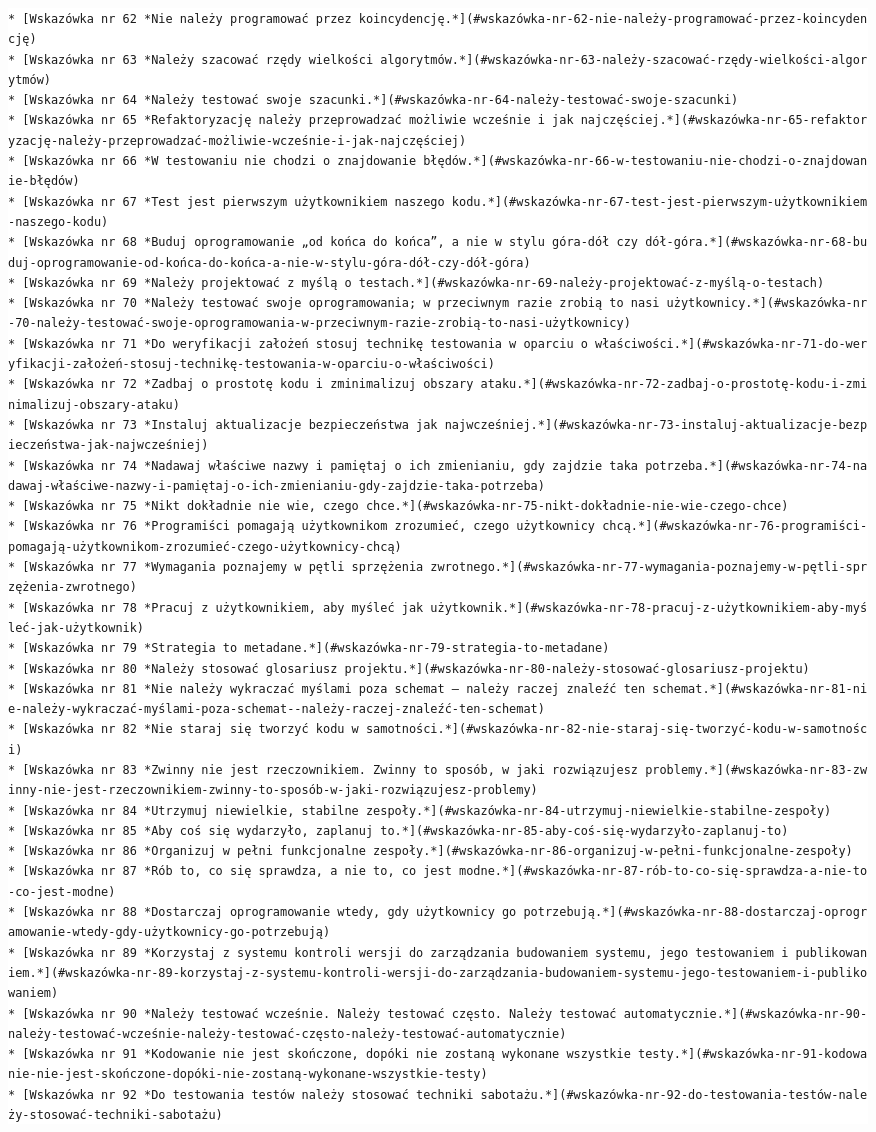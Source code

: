     * [Wskazówka nr 62 *Nie należy programować przez koincydencję.*](#wskazówka-nr-62-nie-należy-programować-przez-koincydencję)
    * [Wskazówka nr 63 *Należy szacować rzędy wielkości algorytmów.*](#wskazówka-nr-63-należy-szacować-rzędy-wielkości-algorytmów)
    * [Wskazówka nr 64 *Należy testować swoje szacunki.*](#wskazówka-nr-64-należy-testować-swoje-szacunki)
    * [Wskazówka nr 65 *Refaktoryzację należy przeprowadzać możliwie wcześnie i jak najczęściej.*](#wskazówka-nr-65-refaktoryzację-należy-przeprowadzać-możliwie-wcześnie-i-jak-najczęściej)
    * [Wskazówka nr 66 *W testowaniu nie chodzi o znajdowanie błędów.*](#wskazówka-nr-66-w-testowaniu-nie-chodzi-o-znajdowanie-błędów)
    * [Wskazówka nr 67 *Test jest pierwszym użytkownikiem naszego kodu.*](#wskazówka-nr-67-test-jest-pierwszym-użytkownikiem-naszego-kodu)
    * [Wskazówka nr 68 *Buduj oprogramowanie „od końca do końca”, a nie w stylu góra-dół czy dół-góra.*](#wskazówka-nr-68-buduj-oprogramowanie-od-końca-do-końca-a-nie-w-stylu-góra-dół-czy-dół-góra)
    * [Wskazówka nr 69 *Należy projektować z myślą o testach.*](#wskazówka-nr-69-należy-projektować-z-myślą-o-testach)
    * [Wskazówka nr 70 *Należy testować swoje oprogramowania; w przeciwnym razie zrobią to nasi użytkownicy.*](#wskazówka-nr-70-należy-testować-swoje-oprogramowania-w-przeciwnym-razie-zrobią-to-nasi-użytkownicy)
    * [Wskazówka nr 71 *Do weryfikacji założeń stosuj technikę testowania w oparciu o właściwości.*](#wskazówka-nr-71-do-weryfikacji-założeń-stosuj-technikę-testowania-w-oparciu-o-właściwości)
    * [Wskazówka nr 72 *Zadbaj o prostotę kodu i zminimalizuj obszary ataku.*](#wskazówka-nr-72-zadbaj-o-prostotę-kodu-i-zminimalizuj-obszary-ataku)
    * [Wskazówka nr 73 *Instaluj aktualizacje bezpieczeństwa jak najwcześniej.*](#wskazówka-nr-73-instaluj-aktualizacje-bezpieczeństwa-jak-najwcześniej)
    * [Wskazówka nr 74 *Nadawaj właściwe nazwy i pamiętaj o ich zmienianiu, gdy zajdzie taka potrzeba.*](#wskazówka-nr-74-nadawaj-właściwe-nazwy-i-pamiętaj-o-ich-zmienianiu-gdy-zajdzie-taka-potrzeba)
    * [Wskazówka nr 75 *Nikt dokładnie nie wie, czego chce.*](#wskazówka-nr-75-nikt-dokładnie-nie-wie-czego-chce)
    * [Wskazówka nr 76 *Programiści pomagają użytkownikom zrozumieć, czego użytkownicy chcą.*](#wskazówka-nr-76-programiści-pomagają-użytkownikom-zrozumieć-czego-użytkownicy-chcą)
    * [Wskazówka nr 77 *Wymagania poznajemy w pętli sprzężenia zwrotnego.*](#wskazówka-nr-77-wymagania-poznajemy-w-pętli-sprzężenia-zwrotnego)
    * [Wskazówka nr 78 *Pracuj z użytkownikiem, aby myśleć jak użytkownik.*](#wskazówka-nr-78-pracuj-z-użytkownikiem-aby-myśleć-jak-użytkownik)
    * [Wskazówka nr 79 *Strategia to metadane.*](#wskazówka-nr-79-strategia-to-metadane)
    * [Wskazówka nr 80 *Należy stosować glosariusz projektu.*](#wskazówka-nr-80-należy-stosować-glosariusz-projektu)
    * [Wskazówka nr 81 *Nie należy wykraczać myślami poza schemat — należy raczej znaleźć ten schemat.*](#wskazówka-nr-81-nie-należy-wykraczać-myślami-poza-schemat--należy-raczej-znaleźć-ten-schemat)
    * [Wskazówka nr 82 *Nie staraj się tworzyć kodu w samotności.*](#wskazówka-nr-82-nie-staraj-się-tworzyć-kodu-w-samotności)
    * [Wskazówka nr 83 *Zwinny nie jest rzeczownikiem. Zwinny to sposób, w jaki rozwiązujesz problemy.*](#wskazówka-nr-83-zwinny-nie-jest-rzeczownikiem-zwinny-to-sposób-w-jaki-rozwiązujesz-problemy)
    * [Wskazówka nr 84 *Utrzymuj niewielkie, stabilne zespoły.*](#wskazówka-nr-84-utrzymuj-niewielkie-stabilne-zespoły)
    * [Wskazówka nr 85 *Aby coś się wydarzyło, zaplanuj to.*](#wskazówka-nr-85-aby-coś-się-wydarzyło-zaplanuj-to)
    * [Wskazówka nr 86 *Organizuj w pełni funkcjonalne zespoły.*](#wskazówka-nr-86-organizuj-w-pełni-funkcjonalne-zespoły)
    * [Wskazówka nr 87 *Rób to, co się sprawdza, a nie to, co jest modne.*](#wskazówka-nr-87-rób-to-co-się-sprawdza-a-nie-to-co-jest-modne)
    * [Wskazówka nr 88 *Dostarczaj oprogramowanie wtedy, gdy użytkownicy go potrzebują.*](#wskazówka-nr-88-dostarczaj-oprogramowanie-wtedy-gdy-użytkownicy-go-potrzebują)
    * [Wskazówka nr 89 *Korzystaj z systemu kontroli wersji do zarządzania budowaniem systemu, jego testowaniem i publikowaniem.*](#wskazówka-nr-89-korzystaj-z-systemu-kontroli-wersji-do-zarządzania-budowaniem-systemu-jego-testowaniem-i-publikowaniem)
    * [Wskazówka nr 90 *Należy testować wcześnie. Należy testować często. Należy testować automatycznie.*](#wskazówka-nr-90-należy-testować-wcześnie-należy-testować-często-należy-testować-automatycznie)
    * [Wskazówka nr 91 *Kodowanie nie jest skończone, dopóki nie zostaną wykonane wszystkie testy.*](#wskazówka-nr-91-kodowanie-nie-jest-skończone-dopóki-nie-zostaną-wykonane-wszystkie-testy)
    * [Wskazówka nr 92 *Do testowania testów należy stosować techniki sabotażu.*](#wskazówka-nr-92-do-testowania-testów-należy-stosować-techniki-sabotażu)